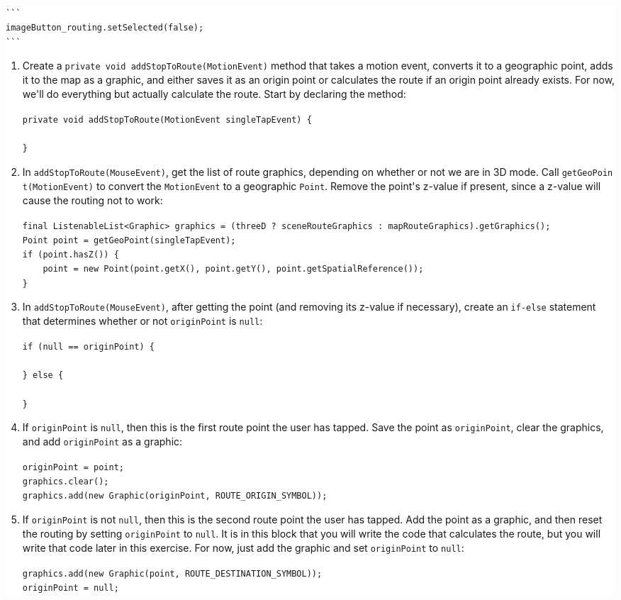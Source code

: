     ```
    imageButton_routing.setSelected(false);
    ```
    
1. Create a `private void addStopToRoute(MotionEvent)` method that takes a motion event, converts it to a geographic point, adds it to the map as a graphic, and either saves it as an origin point or calculates the route if an origin point already exists. For now, we'll do everything but actually calculate the route. Start by declaring the method:

    ```
    private void addStopToRoute(MotionEvent singleTapEvent) {
    
    }
    ```
    
1. In `addStopToRoute(MouseEvent)`, get the list of route graphics, depending on whether or not we are in 3D mode. Call `getGeoPoint(MotionEvent)` to convert the `MotionEvent` to a geographic `Point`. Remove the point's z-value if present, since a z-value will cause the routing not to work:

    ```
    final ListenableList<Graphic> graphics = (threeD ? sceneRouteGraphics : mapRouteGraphics).getGraphics();
    Point point = getGeoPoint(singleTapEvent);
    if (point.hasZ()) {
        point = new Point(point.getX(), point.getY(), point.getSpatialReference());
    }
    ```
    
1. In `addStopToRoute(MouseEvent)`, after getting the point (and removing its z-value if necessary), create an `if-else` statement that determines whether or not `originPoint` is `null`:

    ```
    if (null == originPoint) {
    
    } else {
    
    }
    ```
    
1. If `originPoint` is `null`, then this is the first route point the user has tapped. Save the point as `originPoint`, clear the graphics, and add `originPoint` as a graphic:

    ```
    originPoint = point;
    graphics.clear();
    graphics.add(new Graphic(originPoint, ROUTE_ORIGIN_SYMBOL));
    ```
    
1. If `originPoint` is not `null`, then this is the second route point the user has tapped. Add the point as a graphic, and then reset the routing by setting `originPoint` to `null`. It is in this block that you will write the code that calculates the route, but you will write that code later in this exercise. For now, just add the graphic and set `originPoint` to `null`:

    ```
    graphics.add(new Graphic(point, ROUTE_DESTINATION_SYMBOL));
    originPoint = null;
    ```
    